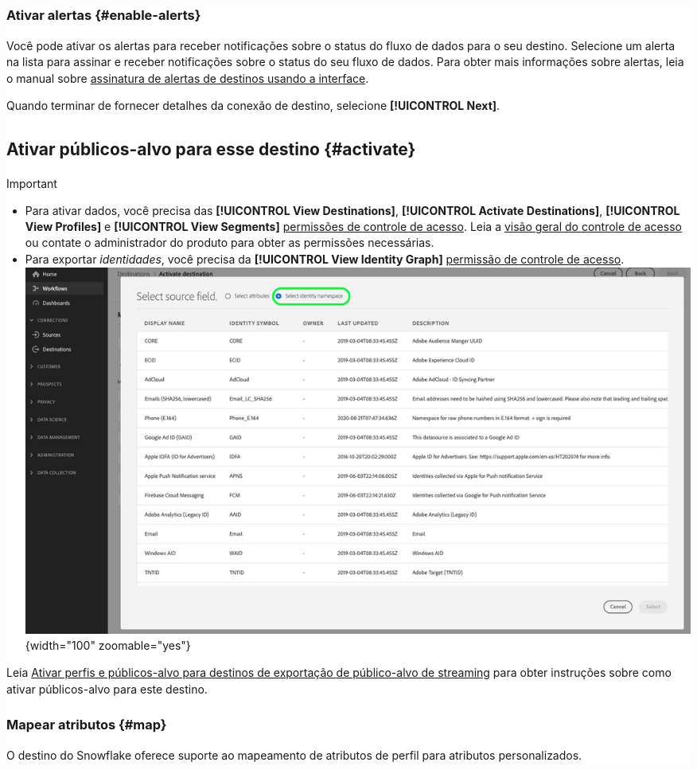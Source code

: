 ### Ativar alertas {#enable-alerts}

Você pode ativar os alertas para receber notificações sobre o status do fluxo de dados para o seu destino. Selecione um alerta na lista para assinar e receber notificações sobre o status do seu fluxo de dados. Para obter mais informações sobre alertas, leia o manual sobre [assinatura de alertas de destinos usando a interface](../../ui/alerts.md).

Quando terminar de fornecer detalhes da conexão de destino, selecione **[!UICONTROL Next]**.

## Ativar públicos-alvo para esse destino {#activate}

>[!IMPORTANT]
> 
>* Para ativar dados, você precisa das **[!UICONTROL View Destinations]**, **[!UICONTROL Activate Destinations]**, **[!UICONTROL View Profiles]** e **[!UICONTROL View Segments]** [permissões de controle de acesso](/help/access-control/home.md#permissions). Leia a [visão geral do controle de acesso](/help/access-control/ui/overview.md) ou contate o administrador do produto para obter as permissões necessárias.
>* Para exportar *identidades*, você precisa da **[!UICONTROL View Identity Graph]** [permissão de controle de acesso](/help/access-control/home.md#permissions). <br> ![Selecione o namespace de identidade realçado no fluxo de trabalho para ativar as audiências para os destinos.](/help/destinations/assets/overview/export-identities-to-destination.png "Selecione o namespace de identidade realçado no fluxo de trabalho para ativar as audiências para os destinos."){width="100" zoomable="yes"}

Leia [Ativar perfis e públicos-alvo para destinos de exportação de público-alvo de streaming](/help/destinations/ui/activate-segment-streaming-destinations.md) para obter instruções sobre como ativar públicos-alvo para este destino.

### Mapear atributos {#map}

O destino do Snowflake oferece suporte ao mapeamento de atributos de perfil para atributos personalizados.
